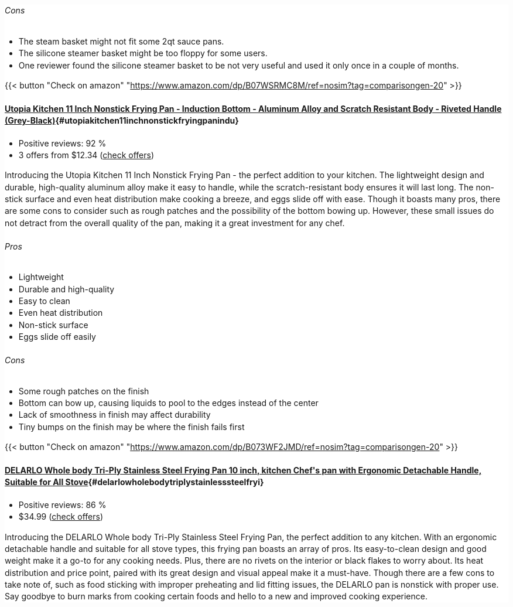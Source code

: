 ###### Cons

- The steam basket might not fit some 2qt sauce pans.
- The silicone steamer basket might be too floppy for some users.
- One reviewer found the silicone steamer basket to be not very useful and used it only once in a couple of months.

{{< button "Check on amazon" "https://www.amazon.com/dp/B07WSRMC8M/ref=nosim?tag=comparisongen-20" >}}

#### [Utopia Kitchen 11 Inch Nonstick Frying Pan - Induction Bottom - Aluminum Alloy and Scratch Resistant Body - Riveted Handle (Grey-Black)](https://www.amazon.com/dp/B073WF2JMD/ref=nosim?tag=comparisongen-20){#utopiakitchen11inchnonstickfryingpanindu}

* Positive reviews: 92 %
* 3 offers from $12.34 ([check offers](https://www.amazon.com/dp/B073WF2JMD/ref=nosim?tag=comparisongen-20))

Introducing the Utopia Kitchen 11 Inch Nonstick Frying Pan - the perfect addition to your kitchen. The lightweight design and durable, high-quality aluminum alloy make it easy to handle, while the scratch-resistant body ensures it will last long. The non-stick surface and even heat distribution make cooking a breeze, and eggs slide off with ease. Though it boasts many pros, there are some cons to consider such as rough patches and the possibility of the bottom bowing up. However, these small issues do not detract from the overall quality of the pan, making it a great investment for any chef.

###### Pros

- Lightweight
- Durable and high-quality
- Easy to clean
- Even heat distribution
- Non-stick surface
- Eggs slide off easily

###### Cons

- Some rough patches on the finish
- Bottom can bow up, causing liquids to pool to the edges instead of the center
- Lack of smoothness in finish may affect durability
- Tiny bumps on the finish may be where the finish fails first

{{< button "Check on amazon" "https://www.amazon.com/dp/B073WF2JMD/ref=nosim?tag=comparisongen-20" >}}

#### [DELARLO Whole body Tri-Ply Stainless Steel Frying Pan 10 inch, kitchen Chef's pan with Ergonomic Detachable Handle, Suitable for All Stove](https://www.amazon.com/dp/B09PBC63RN/ref=nosim?tag=comparisongen-20){#delarlowholebodytriplystainlesssteelfryi}

* Positive reviews: 86 %
* $34.99 ([check offers](https://www.amazon.com/dp/B09PBC63RN/ref=nosim?tag=comparisongen-20))

Introducing the DELARLO Whole body Tri-Ply Stainless Steel Frying Pan, the perfect addition to any kitchen. With an ergonomic detachable handle and suitable for all stove types, this frying pan boasts an array of pros. Its easy-to-clean design and good weight make it a go-to for any cooking needs. Plus, there are no rivets on the interior or black flakes to worry about. Its heat distribution and price point, paired with its great design and visual appeal make it a must-have. Though there are a few cons to take note of, such as food sticking with improper preheating and lid fitting issues, the DELARLO pan is nonstick with proper use. Say goodbye to burn marks from cooking certain foods and hello to a new and improved cooking experience.
